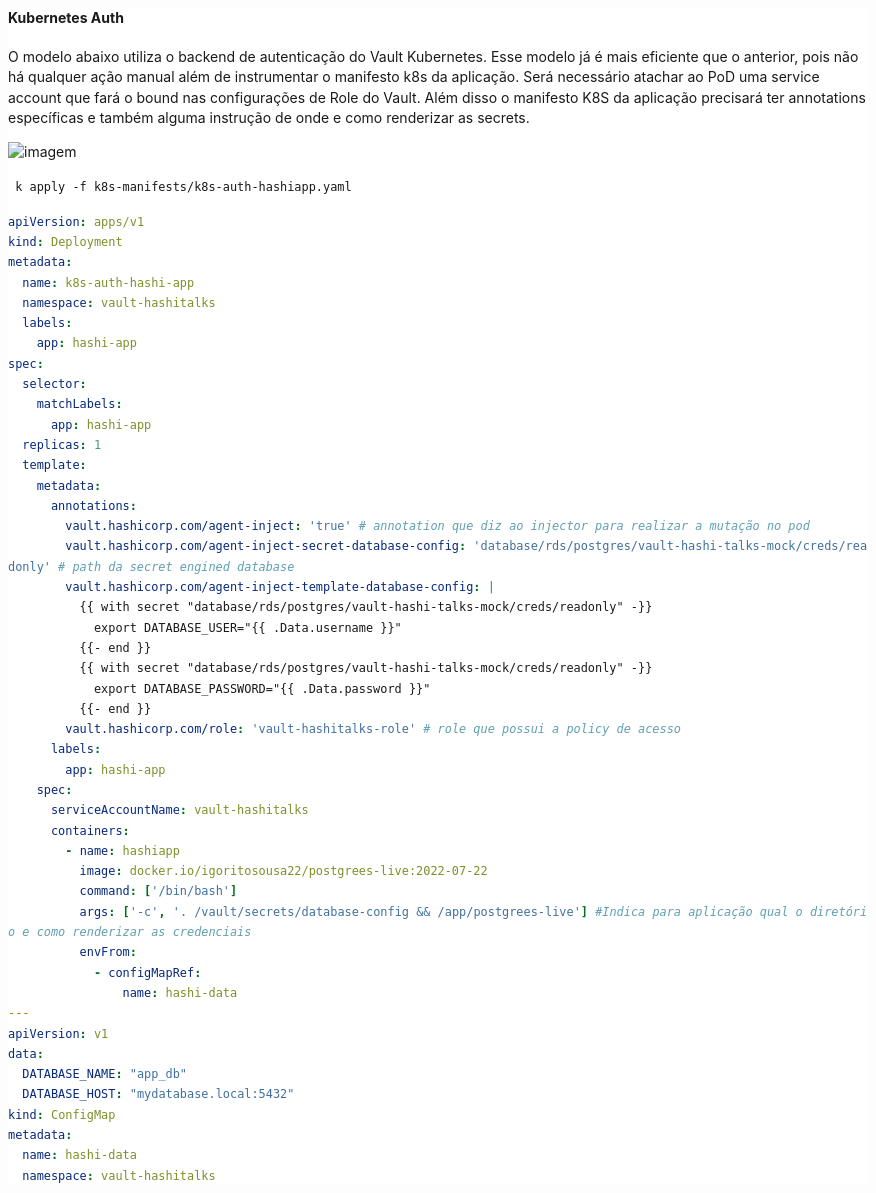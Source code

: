#### Kubernetes Auth
O modelo abaixo utiliza o backend de autenticação do Vault Kubernetes. Esse modelo já é mais eficiente que o anterior, pois não há qualquer ação manual além de instrumentar o manifesto k8s da aplicação. Será necessário atachar ao PoD uma service account que fará o bound nas configurações de Role do Vault.  Além disso o manifesto K8S da aplicação precisará ter annotations específicas e também alguma instrução de onde e como renderizar as secrets. 

![imagem](https://user-images.githubusercontent.com/73206099/181245986-fc931e8b-a41f-4c97-99e9-60cd700ba57d.png)


 ``` k apply -f k8s-manifests/k8s-auth-hashiapp.yaml```


```yaml
apiVersion: apps/v1
kind: Deployment
metadata:
  name: k8s-auth-hashi-app
  namespace: vault-hashitalks
  labels:
    app: hashi-app
spec:
  selector:
    matchLabels:
      app: hashi-app
  replicas: 1
  template:
    metadata:
      annotations:
        vault.hashicorp.com/agent-inject: 'true' # annotation que diz ao injector para realizar a mutação no pod
        vault.hashicorp.com/agent-inject-secret-database-config: 'database/rds/postgres/vault-hashi-talks-mock/creds/readonly' # path da secret engined database
        vault.hashicorp.com/agent-inject-template-database-config: | 
          {{ with secret "database/rds/postgres/vault-hashi-talks-mock/creds/readonly" -}}
            export DATABASE_USER="{{ .Data.username }}"
          {{- end }}
          {{ with secret "database/rds/postgres/vault-hashi-talks-mock/creds/readonly" -}}
            export DATABASE_PASSWORD="{{ .Data.password }}"
          {{- end }}
        vault.hashicorp.com/role: 'vault-hashitalks-role' # role que possui a policy de acesso
      labels:
        app: hashi-app
    spec:
      serviceAccountName: vault-hashitalks
      containers:
        - name: hashiapp
          image: docker.io/igoritosousa22/postgrees-live:2022-07-22
          command: ['/bin/bash']
          args: ['-c', '. /vault/secrets/database-config && /app/postgrees-live'] #Indica para aplicação qual o diretório e como renderizar as credenciais
          envFrom:
            - configMapRef:
                name: hashi-data
---
apiVersion: v1
data:
  DATABASE_NAME: "app_db"
  DATABASE_HOST: "mydatabase.local:5432"
kind: ConfigMap
metadata:
  name: hashi-data
  namespace: vault-hashitalks
```
